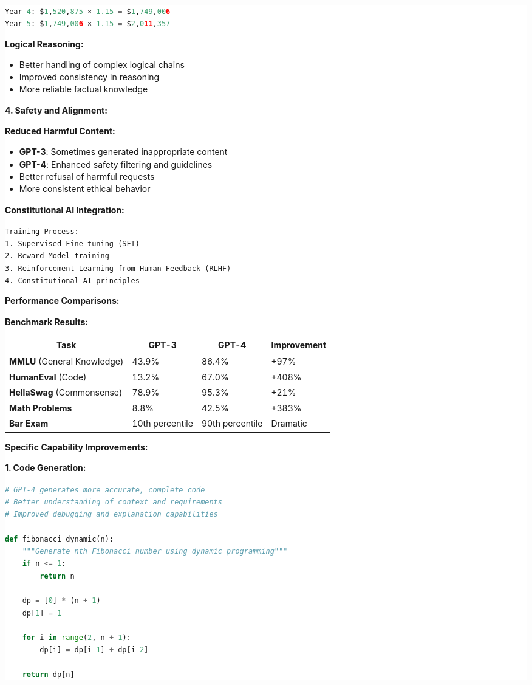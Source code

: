 ```python
Year 4: $1,520,875 × 1.15 = $1,749,006
Year 5: $1,749,006 × 1.15 = $2,011,357
```

**Logical Reasoning:**
- Better handling of complex logical chains
- Improved consistency in reasoning
- More reliable factual knowledge

**4. Safety and Alignment:**

**Reduced Harmful Content:**
- **GPT-3**: Sometimes generated inappropriate content
- **GPT-4**: Enhanced safety filtering and guidelines
- Better refusal of harmful requests
- More consistent ethical behavior

**Constitutional AI Integration:**
```
Training Process:
1. Supervised Fine-tuning (SFT)
2. Reward Model training
3. Reinforcement Learning from Human Feedback (RLHF)
4. Constitutional AI principles
```

**Performance Comparisons:**

**Benchmark Results:**

| Task | GPT-3 | GPT-4 | Improvement |
|------|-------|-------|-------------|
| **MMLU** (General Knowledge) | 43.9% | 86.4% | +97% |
| **HumanEval** (Code) | 13.2% | 67.0% | +408% |
| **HellaSwag** (Commonsense) | 78.9% | 95.3% | +21% |
| **Math Problems** | 8.8% | 42.5% | +383% |
| **Bar Exam** | 10th percentile | 90th percentile | Dramatic |

**Specific Capability Improvements:**

**1. Code Generation:**
```python
# GPT-4 generates more accurate, complete code
# Better understanding of context and requirements
# Improved debugging and explanation capabilities

def fibonacci_dynamic(n):
    """Generate nth Fibonacci number using dynamic programming"""
    if n <= 1:
        return n
    
    dp = [0] * (n + 1)
    dp[1] = 1
    
    for i in range(2, n + 1):
        dp[i] = dp[i-1] + dp[i-2]
    
    return dp[n]
```
